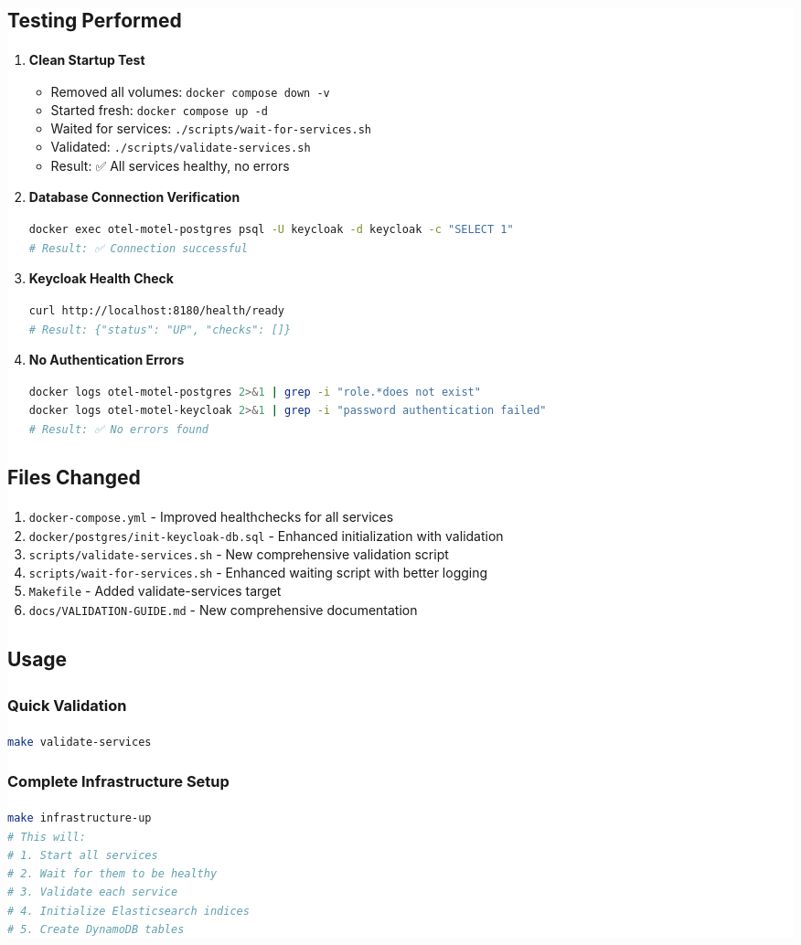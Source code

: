 ## Testing Performed

1. **Clean Startup Test**
   - Removed all volumes: `docker compose down -v`
   - Started fresh: `docker compose up -d`
   - Waited for services: `./scripts/wait-for-services.sh`
   - Validated: `./scripts/validate-services.sh`
   - Result: ✅ All services healthy, no errors

2. **Database Connection Verification**
   ```bash
   docker exec otel-motel-postgres psql -U keycloak -d keycloak -c "SELECT 1"
   # Result: ✅ Connection successful
   ```

3. **Keycloak Health Check**
   ```bash
   curl http://localhost:8180/health/ready
   # Result: {"status": "UP", "checks": []}
   ```

4. **No Authentication Errors**
   ```bash
   docker logs otel-motel-postgres 2>&1 | grep -i "role.*does not exist"
   docker logs otel-motel-keycloak 2>&1 | grep -i "password authentication failed"
   # Result: ✅ No errors found
   ```

## Files Changed

1. `docker-compose.yml` - Improved healthchecks for all services
2. `docker/postgres/init-keycloak-db.sql` - Enhanced initialization with validation
3. `scripts/validate-services.sh` - New comprehensive validation script
4. `scripts/wait-for-services.sh` - Enhanced waiting script with better logging
5. `Makefile` - Added validate-services target
6. `docs/VALIDATION-GUIDE.md` - New comprehensive documentation

## Usage

### Quick Validation
```bash
make validate-services
```

### Complete Infrastructure Setup
```bash
make infrastructure-up
# This will:
# 1. Start all services
# 2. Wait for them to be healthy
# 3. Validate each service
# 4. Initialize Elasticsearch indices
# 5. Create DynamoDB tables
```
